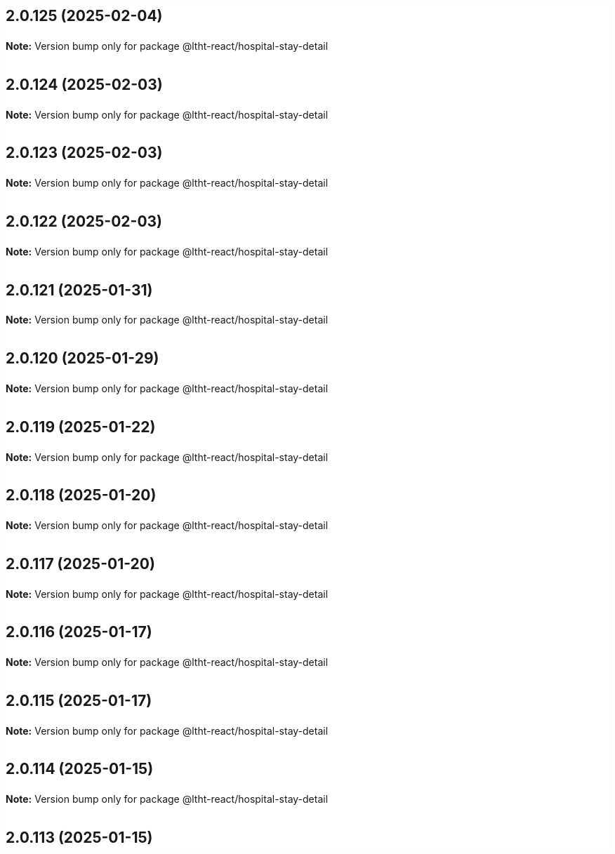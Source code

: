 ## 2.0.125 (2025-02-04)

**Note:** Version bump only for package @ltht-react/hospital-stay-detail

## 2.0.124 (2025-02-03)

**Note:** Version bump only for package @ltht-react/hospital-stay-detail

## 2.0.123 (2025-02-03)

**Note:** Version bump only for package @ltht-react/hospital-stay-detail

## 2.0.122 (2025-02-03)

**Note:** Version bump only for package @ltht-react/hospital-stay-detail

## 2.0.121 (2025-01-31)

**Note:** Version bump only for package @ltht-react/hospital-stay-detail

## 2.0.120 (2025-01-29)

**Note:** Version bump only for package @ltht-react/hospital-stay-detail

## 2.0.119 (2025-01-22)

**Note:** Version bump only for package @ltht-react/hospital-stay-detail

## 2.0.118 (2025-01-20)

**Note:** Version bump only for package @ltht-react/hospital-stay-detail

## 2.0.117 (2025-01-20)

**Note:** Version bump only for package @ltht-react/hospital-stay-detail

## 2.0.116 (2025-01-17)

**Note:** Version bump only for package @ltht-react/hospital-stay-detail

## 2.0.115 (2025-01-17)

**Note:** Version bump only for package @ltht-react/hospital-stay-detail

## 2.0.114 (2025-01-15)

**Note:** Version bump only for package @ltht-react/hospital-stay-detail

## 2.0.113 (2025-01-15)
